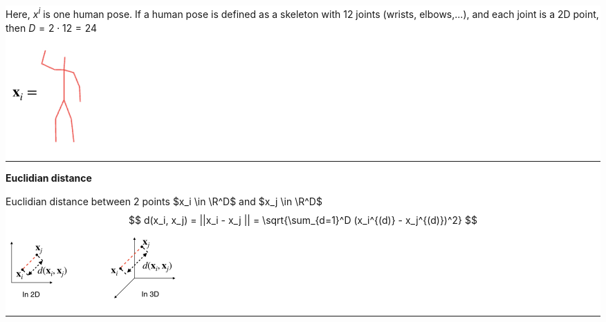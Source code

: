 Here, $x^i$ is one human pose. If a human pose is defined as a skeleton with 12 joints (wrists, elbows,...), and each joint is a 2D point, then $D = 2 ⋅ 12 = 24$

<img src="images/summary/human-pose.png" style="zoom: 25%;" />

---



**Euclidian distance**

Euclidian distance between 2 points $x_i \in \R^D$ and $x_j \in \R^D$
$$
d(x_i, x_j) = ||x_i - x_j || = \sqrt{\sum_{d=1}^D (x_i^{(d)} - x_j^{(d)})^2}
$$
<img src="images/summary/preliminaries-euclidian-distance-representation.png" style="zoom: 25%;" />

---